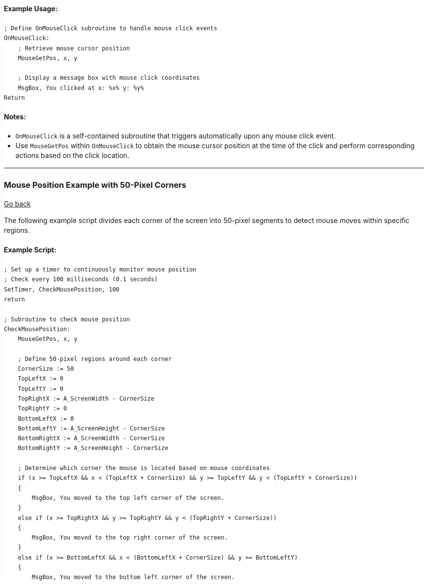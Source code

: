 #### Example Usage:

```ahk
; Define OnMouseClick subroutine to handle mouse click events
OnMouseClick:
    ; Retrieve mouse cursor position
    MouseGetPos, x, y

    ; Display a message box with mouse click coordinates
    MsgBox, You clicked at x: %x% y: %y%
Return
```

#### Notes:

- `OnMouseClick` is a self-contained subroutine that triggers automatically upon any mouse click event.
- Use `MouseGetPos` within `OnMouseClick` to obtain the mouse cursor position at the time of the click and perform corresponding actions based on the click location.

---

### Mouse Position Example with 50-Pixel Corners <a id="mouse-position-example-with-50-pixel-corners"></a>

[Go back](#getmousepos-and-onmouseclick)

The following example script divides each corner of the screen into 50-pixel segments to detect mouse moves within specific regions.

#### Example Script:

```ahk
; Set up a timer to continuously monitor mouse position
; Check every 100 milliseconds (0.1 seconds)
SetTimer, CheckMousePosition, 100
return

; Subroutine to check mouse position
CheckMousePosition:
    MouseGetPos, x, y

    ; Define 50-pixel regions around each corner
    CornerSize := 50
    TopLeftX := 0
    TopLeftY := 0
    TopRightX := A_ScreenWidth - CornerSize
    TopRightY := 0
    BottomLeftX := 0
    BottomLeftY := A_ScreenHeight - CornerSize
    BottomRightX := A_ScreenWidth - CornerSize
    BottomRightY := A_ScreenHeight - CornerSize

    ; Determine which corner the mouse is located based on mouse coordinates
    if (x >= TopLeftX && x < (TopLeftX + CornerSize) && y >= TopLeftY && y < (TopLeftY + CornerSize))
    {
        MsgBox, You moved to the top left corner of the screen.
    }
    else if (x >= TopRightX && y >= TopRightY && y < (TopRightY + CornerSize))
    {
        MsgBox, You moved to the top right corner of the screen.
    }
    else if (x >= BottomLeftX && x < (BottomLeftX + CornerSize) && y >= BottomLeftY)
    {
        MsgBox, You moved to the bottom left corner of the screen.
```